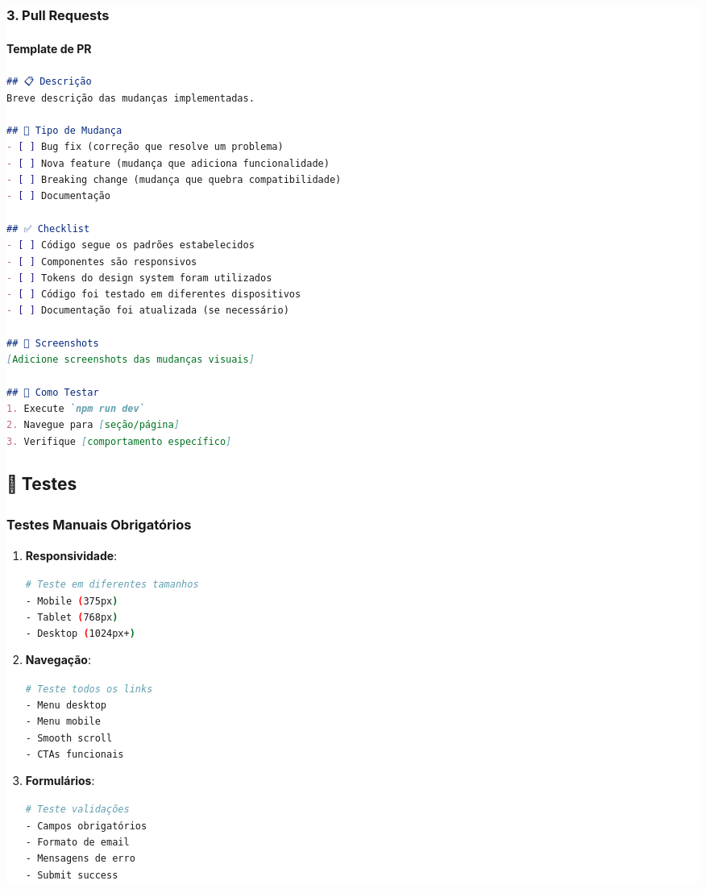 ### 3. Pull Requests

#### Template de PR

```markdown
## 📋 Descrição
Breve descrição das mudanças implementadas.

## 🔧 Tipo de Mudança
- [ ] Bug fix (correção que resolve um problema)
- [ ] Nova feature (mudança que adiciona funcionalidade)
- [ ] Breaking change (mudança que quebra compatibilidade)
- [ ] Documentação

## ✅ Checklist
- [ ] Código segue os padrões estabelecidos
- [ ] Componentes são responsivos
- [ ] Tokens do design system foram utilizados
- [ ] Código foi testado em diferentes dispositivos
- [ ] Documentação foi atualizada (se necessário)

## 📱 Screenshots
[Adicione screenshots das mudanças visuais]

## 🧪 Como Testar
1. Execute `npm run dev`
2. Navegue para [seção/página]
3. Verifique [comportamento específico]
```

## 🧪 Testes

### Testes Manuais Obrigatórios

1. **Responsividade**:
   ```bash
   # Teste em diferentes tamanhos
   - Mobile (375px)
   - Tablet (768px)
   - Desktop (1024px+)
   ```

2. **Navegação**:
   ```bash
   # Teste todos os links
   - Menu desktop
   - Menu mobile
   - Smooth scroll
   - CTAs funcionais
   ```

3. **Formulários**:
   ```bash
   # Teste validações
   - Campos obrigatórios
   - Formato de email
   - Mensagens de erro
   - Submit success
   ```
